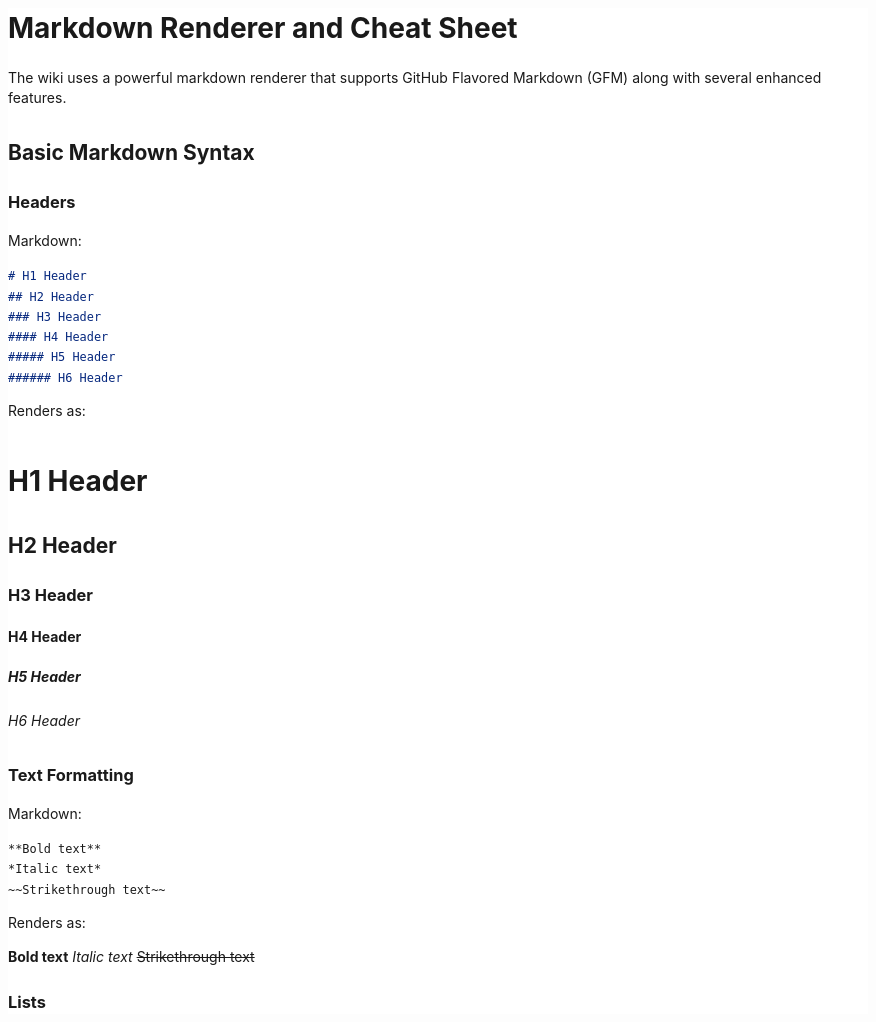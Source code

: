 # Markdown Renderer and Cheat Sheet

The wiki uses a powerful markdown renderer that supports GitHub Flavored Markdown (GFM) along with several enhanced features.

## Basic Markdown Syntax

### Headers

Markdown:

```markdown
# H1 Header
## H2 Header
### H3 Header
#### H4 Header
##### H5 Header
###### H6 Header
```

Renders as:

# H1 Header

## H2 Header

### H3 Header

#### H4 Header

##### H5 Header

###### H6 Header

### Text Formatting

Markdown:

```markdown
**Bold text**
*Italic text*
~~Strikethrough text~~
```

Renders as:

**Bold text**
*Italic text*
~~Strikethrough text~~

### Lists
